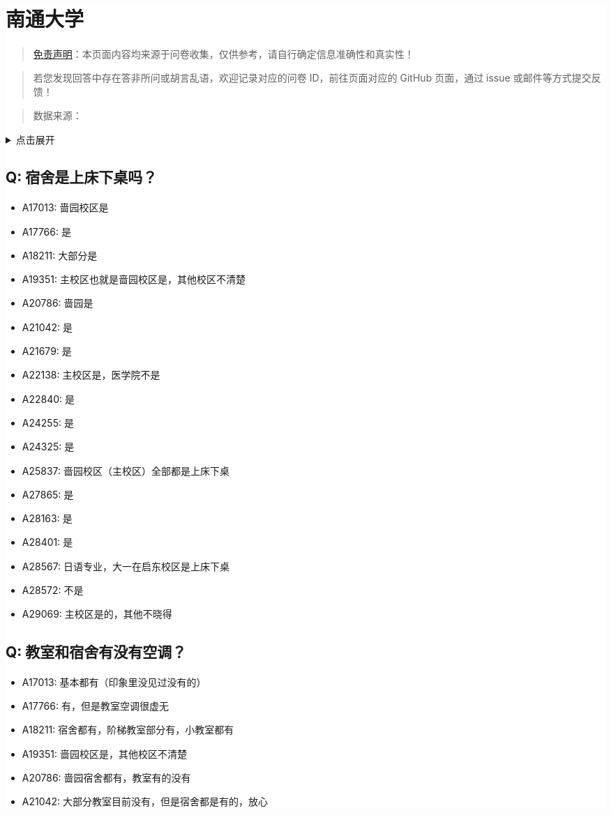 # 南通大学

> [免责声明](https://colleges.chat/#_3)：本页面内容均来源于问卷收集，仅供参考，请自行确定信息准确性和真实性！

> 若您发现回答中存在答非所问或胡言乱语，欢迎记录对应的问卷 ID，前往页面对应的 GitHub 页面，通过 issue 或邮件等方式提交反馈！

> 数据来源：

<details><summary>点击展开</summary></details>

## Q: 宿舍是上床下桌吗？

- A17013: 啬园校区是

- A17766: 是

- A18211: 大部分是

- A19351: 主校区也就是啬园校区是，其他校区不清楚

- A20786: 啬园是

- A21042: 是

- A21679: 是

- A22138: 主校区是，医学院不是

- A22840: 是

- A24255: 是

- A24325: 是

- A25837: 啬园校区（主校区）全部都是上床下桌

- A27865: 是

- A28163: 是

- A28401: 是

- A28567: 日语专业，大一在启东校区是上床下桌

- A28572: 不是

- A29069: 主校区是的，其他不晓得

## Q: 教室和宿舍有没有空调？

- A17013: 基本都有（印象里没见过没有的）

- A17766: 有，但是教室空调很虚无

- A18211: 宿舍都有，阶梯教室部分有，小教室都有

- A19351: 啬园校区是，其他校区不清楚

- A20786: 啬园宿舍都有，教室有的没有

- A21042: 大部分教室目前没有，但是宿舍都是有的，放心
